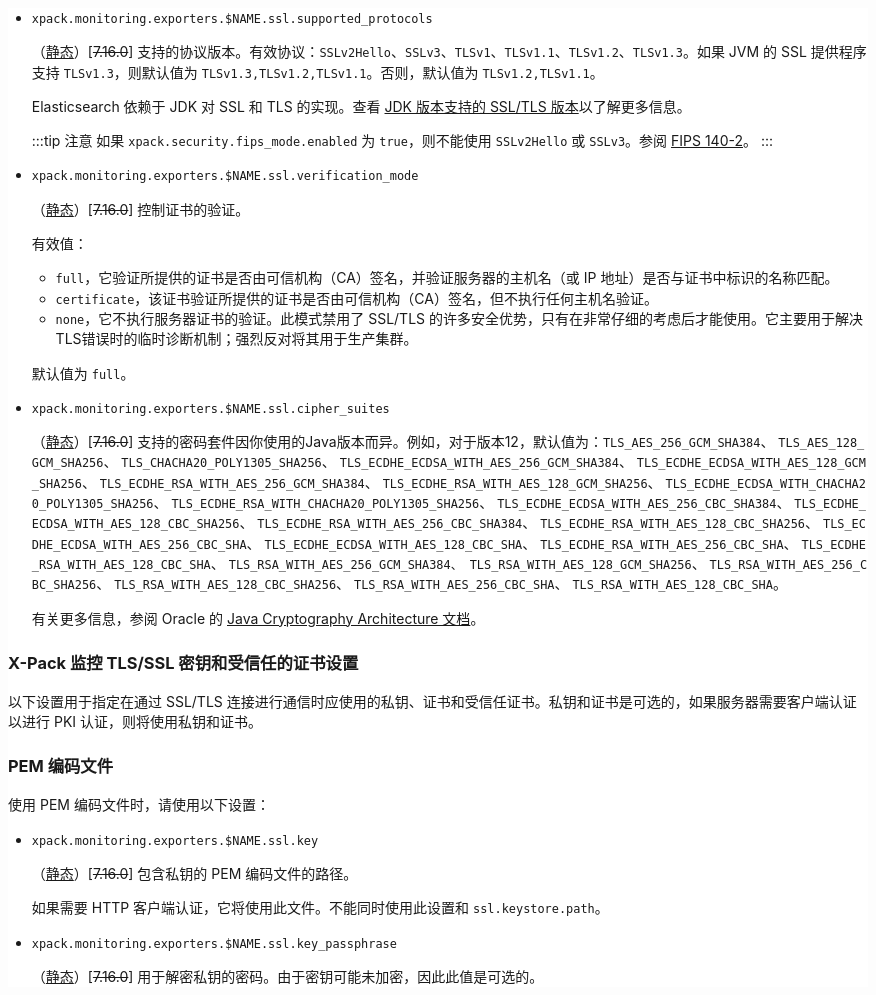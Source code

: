 - `xpack.monitoring.exporters.$NAME.ssl.supported_protocols`

    （[静态](/set_up_elasticsearch/configuring_elasticsearch)）[~~7.16.0~~] 支持的协议版本。有效协议：`SSLv2Hello`、`SSLv3`、`TLSv1`、`TLSv1.1`、`TLSv1.2`、`TLSv1.3`。如果 JVM 的 SSL 提供程序支持 `TLSv1.3`，则默认值为 `TLSv1.3,TLSv1.2,TLSv1.1`。否则，默认值为 `TLSv1.2,TLSv1.1`。

    Elasticsearch 依赖于 JDK 对 SSL 和 TLS 的实现。查看 [JDK 版本支持的 SSL/TLS 版本](/secure_the_elastic_stack/manually_configure_security/supported_ssltls_versions_by_jdk_version.html)以了解更多信息。

    :::tip 注意
    如果 `xpack.security.fips_mode.enabled` 为 `true`，则不能使用 `SSLv2Hello` 或 `SSLv3`。参阅 [FIPS 140-2](/secure_the_elastic_stack/manually_configure_security/fips_140_2.html)。
    :::

- `xpack.monitoring.exporters.$NAME.ssl.verification_mode`

    （[静态](/set_up_elasticsearch/configuring_elasticsearch)）[~~7.16.0~~] 控制证书的验证。

    有效值：

    - `full`，它验证所提供的证书是否由可信机构（CA）签名，并验证服务器的主机名（或 IP 地址）是否与证书中标识的名称匹配。
    - `certificate`，该证书验证所提供的证书是否由可信机构（CA）签名，但不执行任何主机名验证。
    - `none`，它不执行服务器证书的验证。此模式禁用了 SSL/TLS 的许多安全优势，只有在非常仔细的考虑后才能使用。它主要用于解决TLS错误时的临时诊断机制；强烈反对将其用于生产集群。

    默认值为 `full`。

- `xpack.monitoring.exporters.$NAME.ssl.cipher_suites`

    （[静态](/set_up_elasticsearch/configuring_elasticsearch)）[~~7.16.0~~] 支持的密码套件因你使用的Java版本而异。例如，对于版本12，默认值为：`TLS_AES_256_GCM_SHA384`、 `TLS_AES_128_GCM_SHA256`、 `TLS_CHACHA20_POLY1305_SHA256`、 `TLS_ECDHE_ECDSA_WITH_AES_256_GCM_SHA384`、 `TLS_ECDHE_ECDSA_WITH_AES_128_GCM_SHA256`、 `TLS_ECDHE_RSA_WITH_AES_256_GCM_SHA384`、 `TLS_ECDHE_RSA_WITH_AES_128_GCM_SHA256`、 `TLS_ECDHE_ECDSA_WITH_CHACHA20_POLY1305_SHA256`、 `TLS_ECDHE_RSA_WITH_CHACHA20_POLY1305_SHA256`、 `TLS_ECDHE_ECDSA_WITH_AES_256_CBC_SHA384`、 `TLS_ECDHE_ECDSA_WITH_AES_128_CBC_SHA256`、 `TLS_ECDHE_RSA_WITH_AES_256_CBC_SHA384`、 `TLS_ECDHE_RSA_WITH_AES_128_CBC_SHA256`、 `TLS_ECDHE_ECDSA_WITH_AES_256_CBC_SHA`、 `TLS_ECDHE_ECDSA_WITH_AES_128_CBC_SHA`、 `TLS_ECDHE_RSA_WITH_AES_256_CBC_SHA`、 `TLS_ECDHE_RSA_WITH_AES_128_CBC_SHA`、 `TLS_RSA_WITH_AES_256_GCM_SHA384、 TLS_RSA_WITH_AES_128_GCM_SHA256`、 `TLS_RSA_WITH_AES_256_CBC_SHA256`、 `TLS_RSA_WITH_AES_128_CBC_SHA256`、 `TLS_RSA_WITH_AES_256_CBC_SHA`、 `TLS_RSA_WITH_AES_128_CBC_SHA`。

    有关更多信息，参阅 Oracle 的 [Java Cryptography Architecture 文档](https://docs.oracle.com/en/java/javase/11/security/oracle-providers.html#GUID-7093246A-31A3-4304-AC5F-5FB6400405E2)。

### X-Pack 监控 TLS/SSL 密钥和受信任的证书设置

以下设置用于指定在通过 SSL/TLS 连接进行通信时应使用的私钥、证书和受信任证书。私钥和证书是可选的，如果服务器需要客户端认证以进行 PKI 认证，则将使用私钥和证书。

### PEM 编码文件

使用 PEM 编码文件时，请使用以下设置：

- `xpack.monitoring.exporters.$NAME.ssl.key`

    （[静态](/set_up_elasticsearch/configuring_elasticsearch)）[~~7.16.0~~] 包含私钥的 PEM 编码文件的路径。

    如果需要 HTTP 客户端认证，它将使用此文件。不能同时使用此设置和 `ssl.keystore.path`。

- `xpack.monitoring.exporters.$NAME.ssl.key_passphrase`

    （[静态](/set_up_elasticsearch/configuring_elasticsearch)）[~~7.16.0~~] 用于解密私钥的密码。由于密钥可能未加密，因此此值是可选的。
